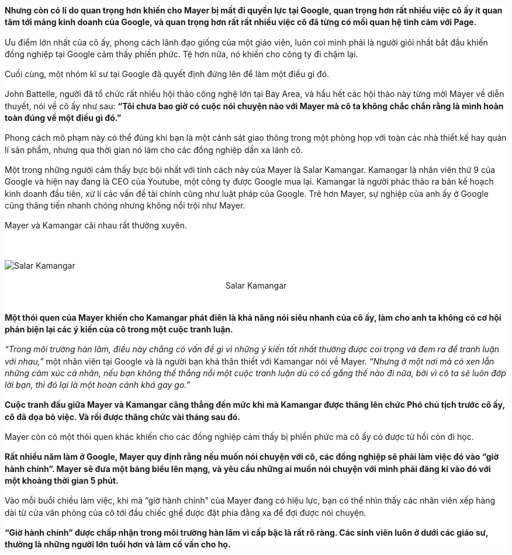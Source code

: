 **Nhưng còn có lí do quan trọng hơn khiến cho Mayer bị mất đi quyền lực tại Google, quan trọng hơn rất nhiều việc cô ấy ít quan tâm tới mảng kinh doanh của Google, và quan trọng hơn rất rất nhiều việc cô đã từng có mối quan hệ tình cảm với Page.**

Ưu điểm lớn nhất của cô ấy, phong cách lãnh đạo giống của một giáo viên, luôn coi mình phải là người giỏi nhất bắt đầu khiến đồng nghiệp tại Google cảm thấy phiền phức. Tệ hơn nữa, nó khiến cho công ty đi chậm lại.

Cuối cùng, một nhóm kĩ sư tại Google đã quyết định đứng lên để làm một điều gì đó.

John Battelle, người đã tổ chức rất nhiều hội thảo công nghệ lớn tại Bay Area, và hầu hết các hội thảo này từng mời Mayer về diễn thuyết, nói về cô ấy như sau: **“Tôi chưa bao giờ có cuộc nói chuyện nào với Mayer mà cô ta không chắc chắn rằng là mình hoàn toàn đúng về một điều gì đó.”**

Phong cách mô phạm này có thể đúng khi bạn là một cảnh sát giao thông trong một phòng họp với toàn các nhà thiết kế hay quản lí sản phẩm, nhưng qua thời gian nó làm cho các đồng nghiệp dần xa lánh cô.

Một trong những người cảm thấy bực bội nhất với tính cách này của Mayer là Salar Kamangar. Kamangar là nhân viên thứ 9 của Google và hiện nay đang là CEO của Youtube, một công ty được Google mua lại. Kamangar là người phác thảo ra bản kế hoạch kinh doanh đầu tiên, xử lí các vấn đề tài chính cũng như luật pháp của Google. Trẻ hơn Mayer, sự nghiệp của anh ấy ở Google cũng thăng tiến nhanh chóng nhưng không nổi trội như Mayer.

Mayer và Kamangar cãi nhau rất thường xuyên.

<br>

![Salar Kamangar](http://static2.businessinsider.com/image/4d9f0535ccd1d5675a0c0000-400-300/Untitled-1-383.jpg)
<center>Salar Kamangar</center>

<br>

**Một thói quen của Mayer khiến cho Kamangar phát điên là khả năng nói siêu nhanh của cô ấy, làm cho anh ta không có cơ hội phản biện lại các ý kiến của cô trong một cuộc tranh luận.**

*“Trong môi trường hàn lâm, điều này chẳng có vấn đề gì vì những ý kiến tốt nhất thường được coi trọng và đem ra để tranh luận với nhau,”* một nhân viên tại Google và là người bạn khá thân thiết với Kamangar nói về Mayer. *“Nhưng ở một nơi mà có xen lẫn những cảm xúc cá nhân, nếu bạn không thể thắng nổi một cuộc tranh luận dù có cố gắng thế nào đi nữa, bởi vì cô ta sẽ luôn đớp lời bạn, thì đó lại là một hoàn cảnh khá gay go.”*

**Cuộc tranh đấu giữa Mayer và Kamangar căng thẳng đến mức khi mà Kamangar được thăng lên chức Phó chủ tịch trước cô ấy, cô đã dọa bỏ việc. Và rồi được thăng chức vài tháng sau đó.**

Mayer còn có một thói quen khác khiến cho các đồng nghiệp cảm thấy bị phiền phức mà cô ấy có được từ hồi còn đi học.

**Rất nhiều năm làm ở Google, Mayer quy định rằng nếu muốn nói chuyện với cô, các đồng nghiệp sẽ phải làm việc đó vào “giờ hành chính”. Mayer sẽ đưa một bảng biểu lên mạng, và yêu cầu những ai muốn nói chuyện với mình phải đăng kí vào đó với một khoảng thời gian 5 phút.**

Vào mỗi buổi chiều làm việc, khi mà “giờ hành chính” của Mayer đang có hiệu lực, bạn có thể nhìn thấy các nhân viên xếp hàng dài từ cửa văn phòng của cô tới đầu chiếc ghế được đặt phía đằng xa để đợi được nói chuyện.

**“Giờ hành chính” được chấp nhận trong môi trường hàn lâm vì cấp bậc là rất rõ ràng. Các sinh viên luôn ở dưới các giáo sư, thường là những người lớn tuổi hơn và làm cố vấn cho họ.**
